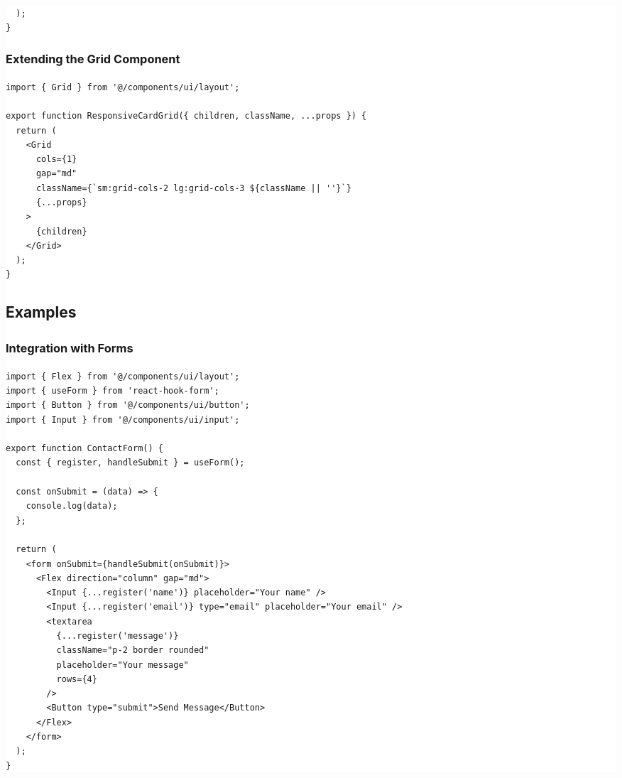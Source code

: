 ```tsx
  );
}
```

### Extending the Grid Component

```tsx
import { Grid } from '@/components/ui/layout';

export function ResponsiveCardGrid({ children, className, ...props }) {
  return (
    <Grid 
      cols={1} 
      gap="md" 
      className={`sm:grid-cols-2 lg:grid-cols-3 ${className || ''}`}
      {...props}
    >
      {children}
    </Grid>
  );
}
```

## Examples

### Integration with Forms

```tsx
import { Flex } from '@/components/ui/layout';
import { useForm } from 'react-hook-form';
import { Button } from '@/components/ui/button';
import { Input } from '@/components/ui/input';

export function ContactForm() {
  const { register, handleSubmit } = useForm();
  
  const onSubmit = (data) => {
    console.log(data);
  };
  
  return (
    <form onSubmit={handleSubmit(onSubmit)}>
      <Flex direction="column" gap="md">
        <Input {...register('name')} placeholder="Your name" />
        <Input {...register('email')} type="email" placeholder="Your email" />
        <textarea 
          {...register('message')} 
          className="p-2 border rounded" 
          placeholder="Your message"
          rows={4}
        />
        <Button type="submit">Send Message</Button>
      </Flex>
    </form>
  );
}
```
